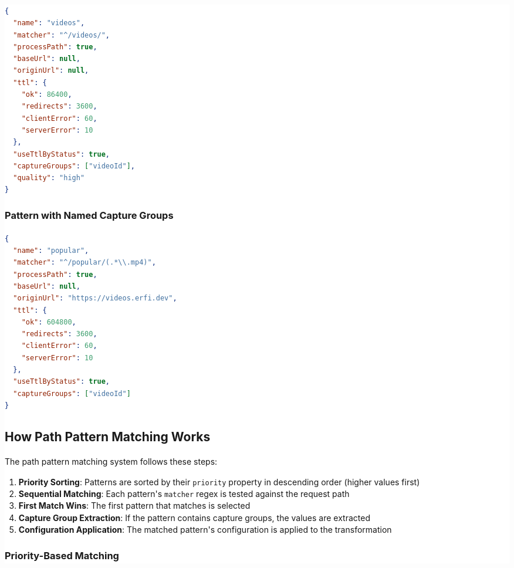 ```json
{
  "name": "videos",
  "matcher": "^/videos/",
  "processPath": true,
  "baseUrl": null,
  "originUrl": null,
  "ttl": {
    "ok": 86400,
    "redirects": 3600,
    "clientError": 60,
    "serverError": 10
  },
  "useTtlByStatus": true,
  "captureGroups": ["videoId"],
  "quality": "high"
}
```

### Pattern with Named Capture Groups

```json
{
  "name": "popular",
  "matcher": "^/popular/(.*\\.mp4)",
  "processPath": true,
  "baseUrl": null,
  "originUrl": "https://videos.erfi.dev",
  "ttl": {
    "ok": 604800,
    "redirects": 3600,
    "clientError": 60,
    "serverError": 10
  },
  "useTtlByStatus": true,
  "captureGroups": ["videoId"]
}
```

## How Path Pattern Matching Works

The path pattern matching system follows these steps:

1. **Priority Sorting**: Patterns are sorted by their `priority` property in descending order (higher values first)
2. **Sequential Matching**: Each pattern's `matcher` regex is tested against the request path
3. **First Match Wins**: The first pattern that matches is selected
4. **Capture Group Extraction**: If the pattern contains capture groups, the values are extracted
5. **Configuration Application**: The matched pattern's configuration is applied to the transformation

### Priority-Based Matching
